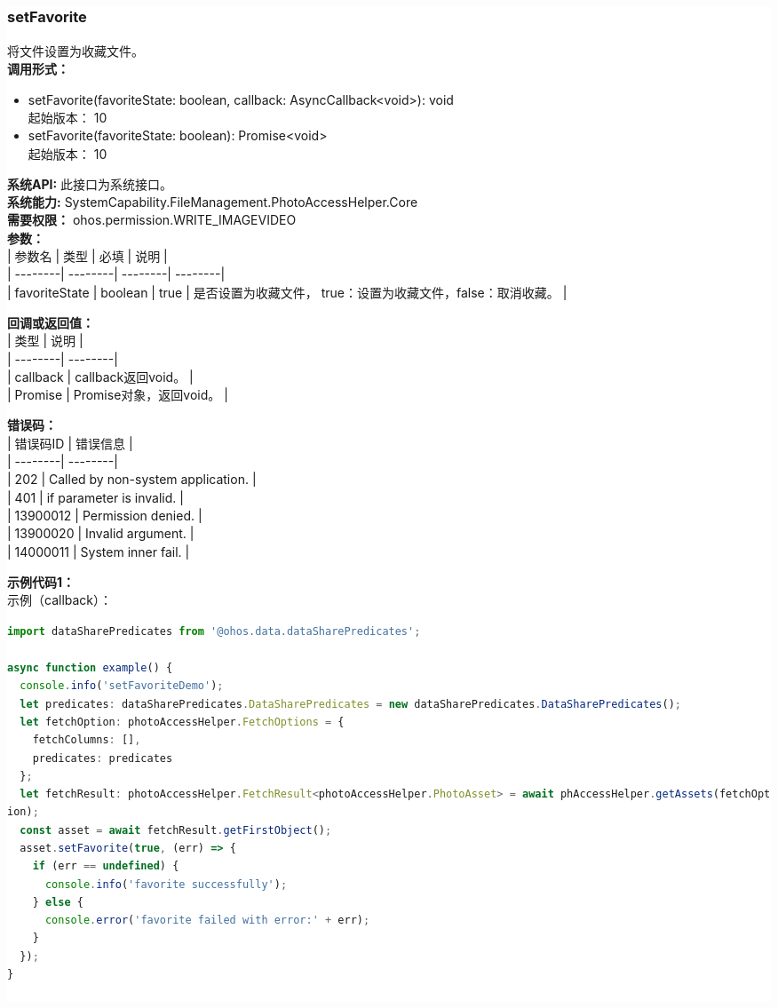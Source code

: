     
### setFavorite    
将文件设置为收藏文件。  
 **调用形式：**     
    
- setFavorite(favoriteState: boolean, callback: AsyncCallback\<void>): void    
起始版本： 10    
- setFavorite(favoriteState: boolean): Promise\<void>    
起始版本： 10  
  
 **系统API:**  此接口为系统接口。  
 **系统能力:**  SystemCapability.FileManagement.PhotoAccessHelper.Core  
 **需要权限：** ohos.permission.WRITE_IMAGEVIDEO    
 **参数：**     
| 参数名 | 类型 | 必填 | 说明 |  
| --------| --------| --------| --------|  
| favoriteState | boolean | true | 是否设置为收藏文件， true：设置为收藏文件，false：取消收藏。 |  
    
 **回调或返回值：**     
| 类型 | 说明 |  
| --------| --------|  
| callback | callback返回void。 |  
| Promise<void> | Promise对象，返回void。 |  
    
    
 **错误码：**     
| 错误码ID | 错误信息 |  
| --------| --------|  
| 202 | Called by non-system application. |  
| 401 | if parameter is invalid. |  
| 13900012 | Permission denied. |  
| 13900020 | Invalid argument. |  
| 14000011 | System inner fail. |  
    
 **示例代码1：**   
示例（callback）：  
```ts    
import dataSharePredicates from '@ohos.data.dataSharePredicates';  
  
async function example() {  
  console.info('setFavoriteDemo');  
  let predicates: dataSharePredicates.DataSharePredicates = new dataSharePredicates.DataSharePredicates();  
  let fetchOption: photoAccessHelper.FetchOptions = {  
    fetchColumns: [],  
    predicates: predicates  
  };  
  let fetchResult: photoAccessHelper.FetchResult<photoAccessHelper.PhotoAsset> = await phAccessHelper.getAssets(fetchOption);  
  const asset = await fetchResult.getFirstObject();  
  asset.setFavorite(true, (err) => {  
    if (err == undefined) {  
      console.info('favorite successfully');  
    } else {  
      console.error('favorite failed with error:' + err);  
    }  
  });  
}  
    
```    
  